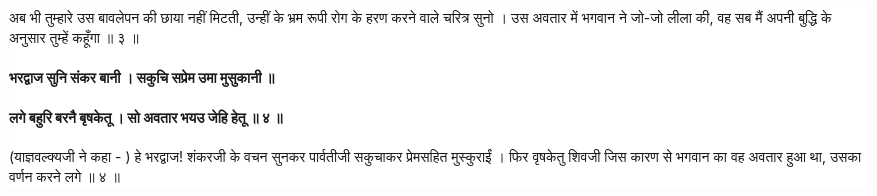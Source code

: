 अब भी तुम्हारे उस बावलेपन की छाया नहीं मिटती, उन्हीं के भ्रम रूपी रोग के हरण करने वाले चरित्र सुनो । उस अवतार में भगवान ने जो-जो लीला की, वह सब मैं अपनी बुद्धि के अनुसार तुम्हें कहूँगा ॥ ३ ॥

#### भरद्वाज सुनि संकर बानी । सकुचि सप्रेम उमा मुसुकानी ॥
#### लगे बहुरि बरनै बृषकेतू । सो अवतार भयउ जेहि हेतू ॥ ४ ॥

(याज्ञवल्क्यजी ने कहा - ) हे भरद्वाज! शंकरजी के वचन सुनकर पार्वतीजी सकुचाकर प्रेमसहित मुस्कुराईं । फिर वृषकेतु शिवजी जिस कारण से भगवान का वह अवतार हुआ था, उसका वर्णन करने लगे ॥ ४ ॥